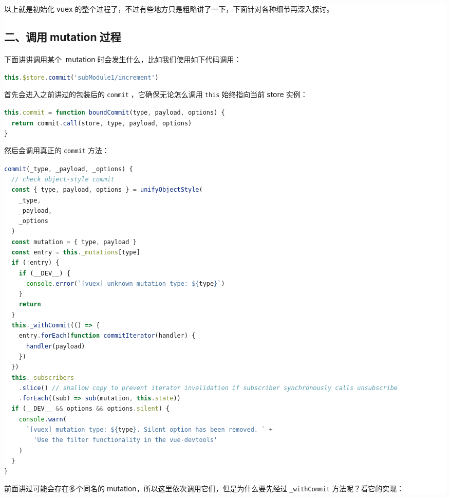 以上就是初始化 vuex 的整个过程了，不过有些地方只是粗略讲了一下，下面针对各种细节再深入探讨。

## 二、调用 mutation 过程

下面讲讲调用某个  mutation 时会发生什么，比如我们使用如下代码调用：

```javascript
this.$store.commit('subModule1/increment')
```

首先会进入之前讲过的包装后的 `commit` ，它确保无论怎么调用 `this` 始终指向当前 store 实例：

```javascript
this.commit = function boundCommit(type, payload, options) {
  return commit.call(store, type, payload, options)
}
```

然后会调用真正的 `commit` 方法：

```javascript
commit(_type, _payload, _options) {
  // check object-style commit
  const { type, payload, options } = unifyObjectStyle(
    _type,
    _payload,
    _options
  )
  const mutation = { type, payload }
  const entry = this._mutations[type]
  if (!entry) {
    if (__DEV__) {
      console.error(`[vuex] unknown mutation type: ${type}`)
    }
    return
  }
  this._withCommit(() => {
    entry.forEach(function commitIterator(handler) {
      handler(payload)
    })
  })
  this._subscribers
    .slice() // shallow copy to prevent iterator invalidation if subscriber synchronously calls unsubscribe
    .forEach((sub) => sub(mutation, this.state))
  if (__DEV__ && options && options.silent) {
    console.warn(
      `[vuex] mutation type: ${type}. Silent option has been removed. ` +
        'Use the filter functionality in the vue-devtools'
    )
  }
}
```

前面讲过可能会存在多个同名的 mutation，所以这里依次调用它们，但是为什么要先经过 `_withCommit` 方法呢？看它的实现：
